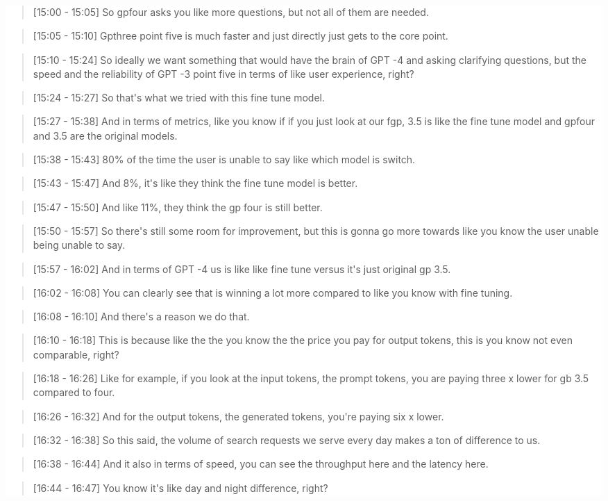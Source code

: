 > [15:00 - 15:05]
So gpfour asks you like more questions, but not all of them are needed.

> [15:05 - 15:10]
Gpthree point five is much faster and just directly just gets to the core point.

> [15:10 - 15:24]
So ideally we want something that would have the brain of GPT -4 and asking clarifying questions, but the speed and the reliability of GPT -3 point five in terms of like user experience, right?

> [15:24 - 15:27]
So that's what we tried with this fine tune model.

> [15:27 - 15:38]
And in terms of metrics, like you know if if you just look at our fgp, 3.5 is like the fine tune model and gpfour and 3.5 are the original models.

> [15:38 - 15:43]
80% of the time the user is unable to say like which model is switch.

> [15:43 - 15:47]
And 8%, it's like they think the fine tune model is better.

> [15:47 - 15:50]
And like 11%, they think the gp four is still better.

> [15:50 - 15:57]
So there's still some room for improvement, but this is gonna go more towards like you know the user unable being unable to say.

> [15:57 - 16:02]
And in terms of GPT -4 us is like like fine tune versus it's just original gp 3.5.

> [16:02 - 16:08]
You can clearly see that is winning a lot more compared to like you know with fine tuning.

> [16:08 - 16:10]
And there's a reason we do that.

> [16:10 - 16:18]
This is because like the the you know the the price you pay for output tokens, this is you know not even comparable, right?

> [16:18 - 16:26]
Like for example, if you look at the input tokens, the prompt tokens, you are paying three x lower for gb 3.5 compared to four.

> [16:26 - 16:32]
And for the output tokens, the generated tokens, you're paying six x lower.

> [16:32 - 16:38]
So this said, the volume of search requests we serve every day makes a ton of difference to us.

> [16:38 - 16:44]
And it also in terms of speed, you can see the throughput here and the latency here.

> [16:44 - 16:47]
You know it's like day and night difference, right?
